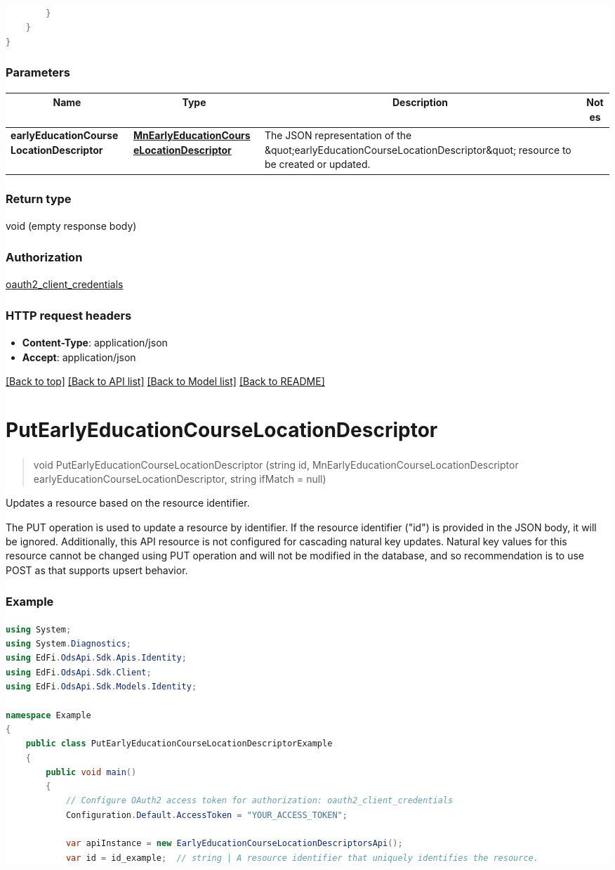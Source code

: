 ```csharp
        }
    }
}
```

### Parameters

Name | Type | Description  | Notes
------------- | ------------- | ------------- | -------------
 **earlyEducationCourseLocationDescriptor** | [**MnEarlyEducationCourseLocationDescriptor**](MnEarlyEducationCourseLocationDescriptor.md)| The JSON representation of the \&quot;earlyEducationCourseLocationDescriptor\&quot; resource to be created or updated. | 

### Return type

void (empty response body)

### Authorization

[oauth2_client_credentials](../README.md#oauth2_client_credentials)

### HTTP request headers

 - **Content-Type**: application/json
 - **Accept**: application/json

[[Back to top]](#) [[Back to API list]](../README.md#documentation-for-api-endpoints) [[Back to Model list]](../README.md#documentation-for-models) [[Back to README]](../README.md)

<a name="putearlyeducationcourselocationdescriptor"></a>
# **PutEarlyEducationCourseLocationDescriptor**
> void PutEarlyEducationCourseLocationDescriptor (string id, MnEarlyEducationCourseLocationDescriptor earlyEducationCourseLocationDescriptor, string ifMatch = null)

Updates a resource based on the resource identifier.

The PUT operation is used to update a resource by identifier. If the resource identifier (\"id\") is provided in the JSON body, it will be ignored. Additionally, this API resource is not configured for cascading natural key updates. Natural key values for this resource cannot be changed using PUT operation and will not be modified in the database, and so recommendation is to use POST as that supports upsert behavior.

### Example
```csharp
using System;
using System.Diagnostics;
using EdFi.OdsApi.Sdk.Apis.Identity;
using EdFi.OdsApi.Sdk.Client;
using EdFi.OdsApi.Sdk.Models.Identity;

namespace Example
{
    public class PutEarlyEducationCourseLocationDescriptorExample
    {
        public void main()
        {
            // Configure OAuth2 access token for authorization: oauth2_client_credentials
            Configuration.Default.AccessToken = "YOUR_ACCESS_TOKEN";

            var apiInstance = new EarlyEducationCourseLocationDescriptorsApi();
            var id = id_example;  // string | A resource identifier that uniquely identifies the resource.
```